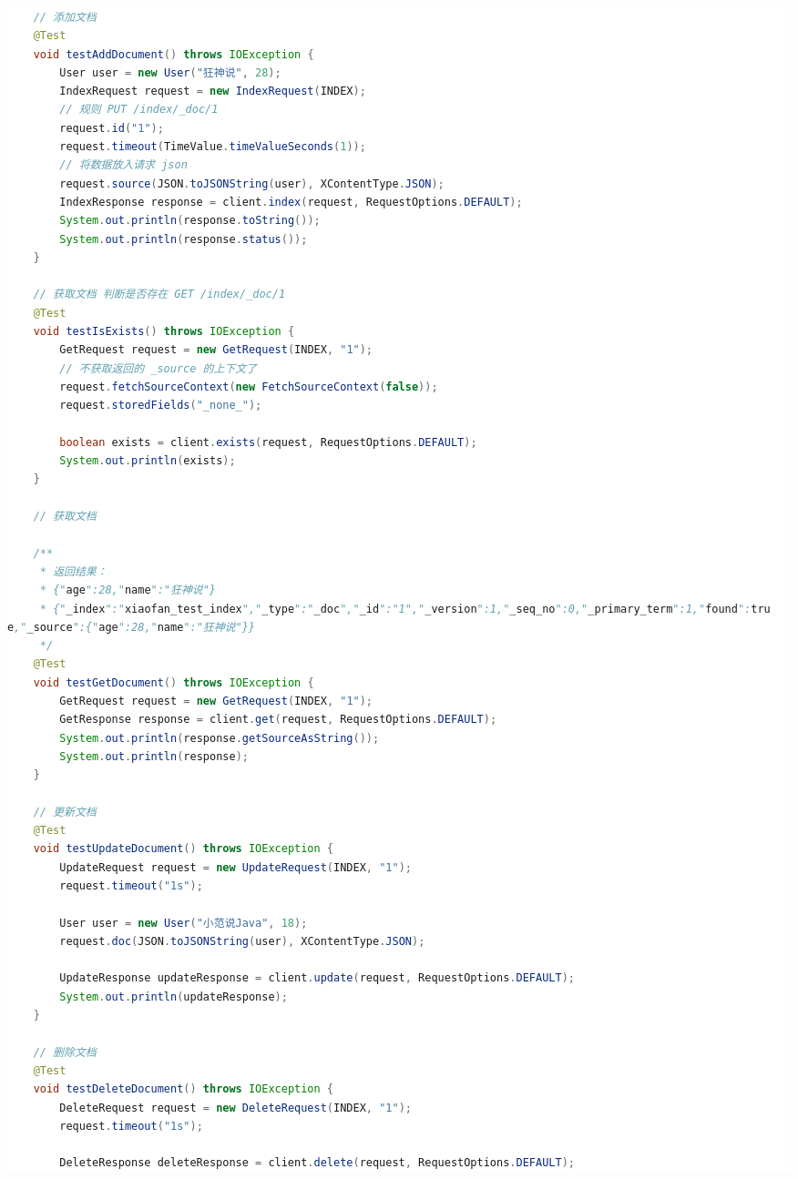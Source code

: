 ```java
	// 添加文档
	@Test
	void testAddDocument() throws IOException {
		User user = new User("狂神说", 28);
		IndexRequest request = new IndexRequest(INDEX);
		// 规则 PUT /index/_doc/1
		request.id("1");
		request.timeout(TimeValue.timeValueSeconds(1));
		// 将数据放入请求 json
		request.source(JSON.toJSONString(user), XContentType.JSON);
		IndexResponse response = client.index(request, RequestOptions.DEFAULT);
		System.out.println(response.toString());
		System.out.println(response.status());
	}

	// 获取文档 判断是否存在 GET /index/_doc/1
	@Test
	void testIsExists() throws IOException {
		GetRequest request = new GetRequest(INDEX, "1");
		// 不获取返回的 _source 的上下文了
		request.fetchSourceContext(new FetchSourceContext(false));
		request.storedFields("_none_");

		boolean exists = client.exists(request, RequestOptions.DEFAULT);
		System.out.println(exists);
	}

	// 获取文档

	/**
	 * 返回结果：
	 * {"age":28,"name":"狂神说"}
	 * {"_index":"xiaofan_test_index","_type":"_doc","_id":"1","_version":1,"_seq_no":0,"_primary_term":1,"found":true,"_source":{"age":28,"name":"狂神说"}}
	 */
	@Test
	void testGetDocument() throws IOException {
		GetRequest request = new GetRequest(INDEX, "1");
		GetResponse response = client.get(request, RequestOptions.DEFAULT);
		System.out.println(response.getSourceAsString());
		System.out.println(response);
	}

	// 更新文档
	@Test
	void testUpdateDocument() throws IOException {
		UpdateRequest request = new UpdateRequest(INDEX, "1");
		request.timeout("1s");

		User user = new User("小范说Java", 18);
		request.doc(JSON.toJSONString(user), XContentType.JSON);

		UpdateResponse updateResponse = client.update(request, RequestOptions.DEFAULT);
		System.out.println(updateResponse);
	}

	// 删除文档
	@Test
	void testDeleteDocument() throws IOException {
		DeleteRequest request = new DeleteRequest(INDEX, "1");
		request.timeout("1s");

		DeleteResponse deleteResponse = client.delete(request, RequestOptions.DEFAULT);
```